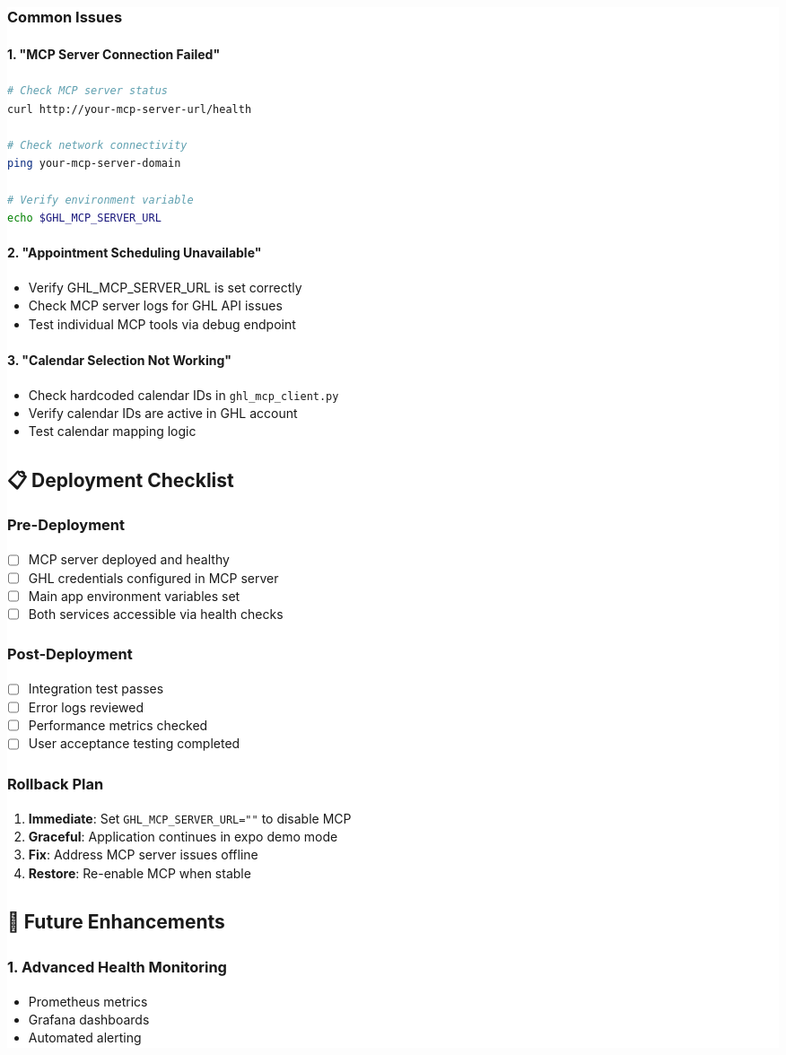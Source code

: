 ### Common Issues

#### 1. "MCP Server Connection Failed"
```bash
# Check MCP server status
curl http://your-mcp-server-url/health

# Check network connectivity
ping your-mcp-server-domain

# Verify environment variable
echo $GHL_MCP_SERVER_URL
```

#### 2. "Appointment Scheduling Unavailable"
- Verify GHL_MCP_SERVER_URL is set correctly
- Check MCP server logs for GHL API issues
- Test individual MCP tools via debug endpoint

#### 3. "Calendar Selection Not Working"
- Check hardcoded calendar IDs in `ghl_mcp_client.py`
- Verify calendar IDs are active in GHL account
- Test calendar mapping logic

## 📋 Deployment Checklist

### Pre-Deployment
- [ ] MCP server deployed and healthy
- [ ] GHL credentials configured in MCP server
- [ ] Main app environment variables set
- [ ] Both services accessible via health checks

### Post-Deployment
- [ ] Integration test passes
- [ ] Error logs reviewed
- [ ] Performance metrics checked
- [ ] User acceptance testing completed

### Rollback Plan
1. **Immediate**: Set `GHL_MCP_SERVER_URL=""` to disable MCP
2. **Graceful**: Application continues in expo demo mode
3. **Fix**: Address MCP server issues offline
4. **Restore**: Re-enable MCP when stable

## 🔮 Future Enhancements

### 1. Advanced Health Monitoring
- Prometheus metrics
- Grafana dashboards  
- Automated alerting
